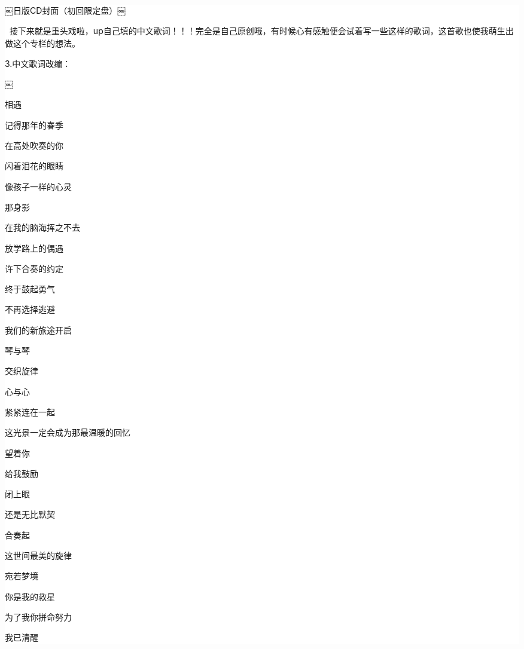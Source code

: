 
￼日版CD封面（初回限定盘）￼

  接下来就是重头戏啦，up自己填的中文歌词！！！完全是自己原创哦，有时候心有感触便会试着写一些这样的歌词，这首歌也使我萌生出做这个专栏的想法。

3.中文歌词改编：

￼

相遇


记得那年的春季 

在高处吹奏的你

闪着泪花的眼睛 

像孩子一样的心灵

那身影 

在我的脑海挥之不去


放学路上的偶遇  

许下合奏的约定

终于鼓起勇气 

不再选择逃避

我们的新旅途开启


琴与琴

交织旋律

心与心

紧紧连在一起

这光景一定会成为那最温暖的回忆

望着你

给我鼓励

闭上眼

还是无比默契

合奏起

这世间最美的旋律

宛若梦境


你是我的救星

为了我你拼命努力

我已清醒
